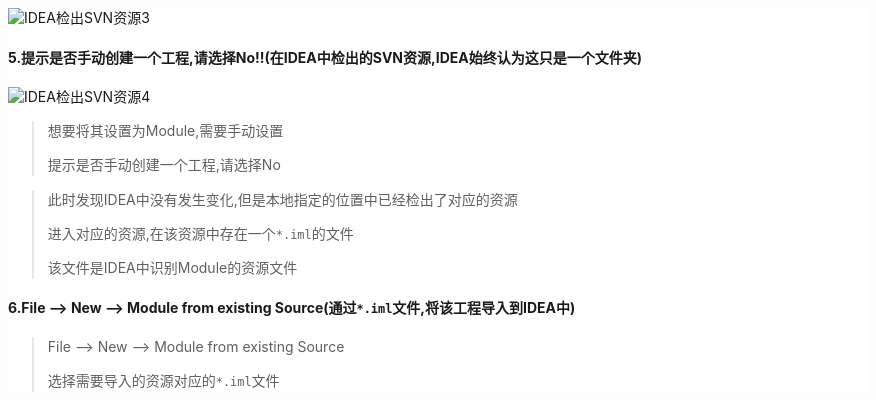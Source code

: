 ![IDEA检出SVN资源3](https://raw.githubusercontent.com/yusenyi123/pictures2/master/imgs/20210618110702.png)



#### 5.提示是否手动创建一个工程,请选择No!!(在IDEA中检出的SVN资源,IDEA始终认为这只是一个文件夹)

![IDEA检出SVN资源4](https://raw.githubusercontent.com/yusenyi123/pictures2/master/imgs/20210618110707.png)

> 想要将其设置为Module,需要手动设置
>
> 提示是否手动创建一个工程,请选择No

> 此时发现IDEA中没有发生变化,但是本地指定的位置中已经检出了对应的资源
>
> 进入对应的资源,在该资源中存在一个`*.iml`的文件
>
> 该文件是IDEA中识别Module的资源文件

#### 6.File --> New --> Module from existing Source(通过`*.iml`文件,将该工程导入到IDEA中)

> File --> New --> Module from existing Source
>
> 选择需要导入的资源对应的`*.iml`文件